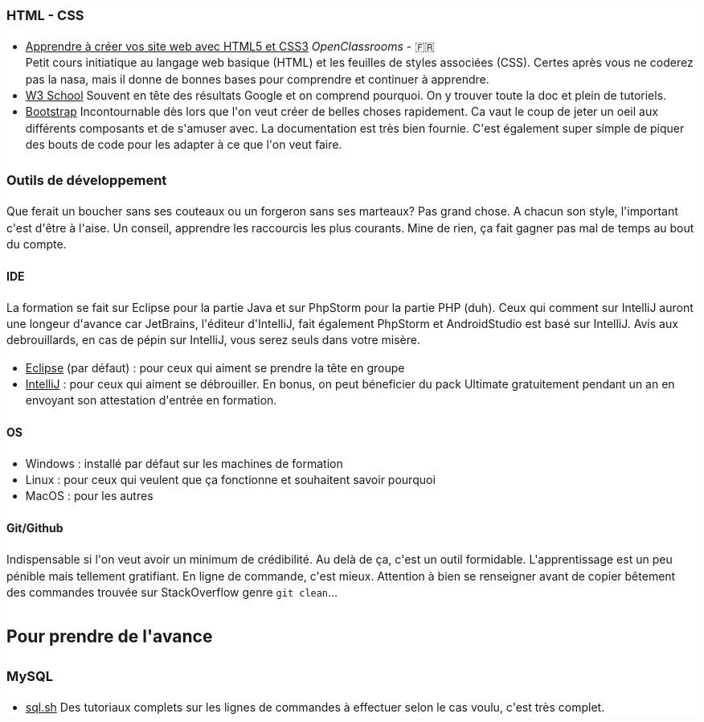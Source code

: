 ### HTML - CSS
- [Apprendre à créer vos site web avec HTML5 et CSS3](https://openclassrooms.com/courses/apprenez-a-creer-votre-site-web-avec-html5-et-css3) *OpenClassrooms* - 🇫🇷  
Petit cours initiatique au langage web basique (HTML) et les feuilles de styles associées (CSS). Certes après vous ne coderez pas la nasa, mais il donne de bonnes bases pour comprendre et continuer à apprendre.
- [W3 School](https://www.w3schools.com)
Souvent en tête des résultats Google et on comprend pourquoi. On y trouver toute la doc et plein de tutoriels. 
- [Bootstrap](https://getbootstrap.com)
Incontournable dès lors que l'on veut créer de belles choses rapidement. Ca vaut le coup de jeter un oeil aux différents composants et de s'amuser avec. La documentation est très bien fournie. C'est également super simple de piquer des bouts de code pour les adapter à ce que l'on veut faire. 

### Outils de développement

Que ferait un boucher sans ses couteaux ou un forgeron sans ses marteaux? Pas grand chose. A chacun son style, l'important c'est d'être à l'aise. Un conseil, apprendre les raccourcis les plus courants. Mine de rien, ça fait gagner pas mal de temps au bout du compte. 

#### IDE

La formation se fait sur Eclipse pour la partie Java et sur PhpStorm pour la partie PHP (duh). Ceux qui comment sur IntelliJ auront une longeur d'avance car JetBrains, l'éditeur d'IntelliJ, fait également PhpStorm et AndroidStudio est basé sur IntelliJ. Avis aux debrouillards, en cas de pépin sur IntelliJ, vous serez seuls dans votre misère.

- [Eclipse](https://www.youtube.com/watch?v=dQw4w9WgXcQ) (par défaut) : pour ceux qui aiment se prendre la tête en groupe
- [IntelliJ](https://www.jetbrains.com/shop/eform/students) : pour ceux qui aiment se débrouiller. En bonus, on peut béneficier du pack Ultimate gratuitement pendant un an en envoyant son attestation d'entrée en formation. 

#### OS

- Windows : installé par défaut sur les machines de formation
- Linux : pour ceux qui veulent que ça fonctionne et souhaitent savoir pourquoi
- MacOS : pour les autres

#### Git/Github
Indispensable si l'on veut avoir un minimum de crédibilité. Au delà de ça, c'est un outil formidable. L'apprentissage est un peu pénible mais tellement gratifiant. En ligne de commande, c'est mieux. Attention à bien se renseigner avant de copier bêtement des commandes trouvée sur StackOverflow genre `git clean`... 

## Pour prendre de l'avance
### MySQL
- [sql.sh](http://sql.sh/) 
Des tutoriaux complets sur les lignes de commandes à effectuer selon le cas voulu, c'est très complet.
